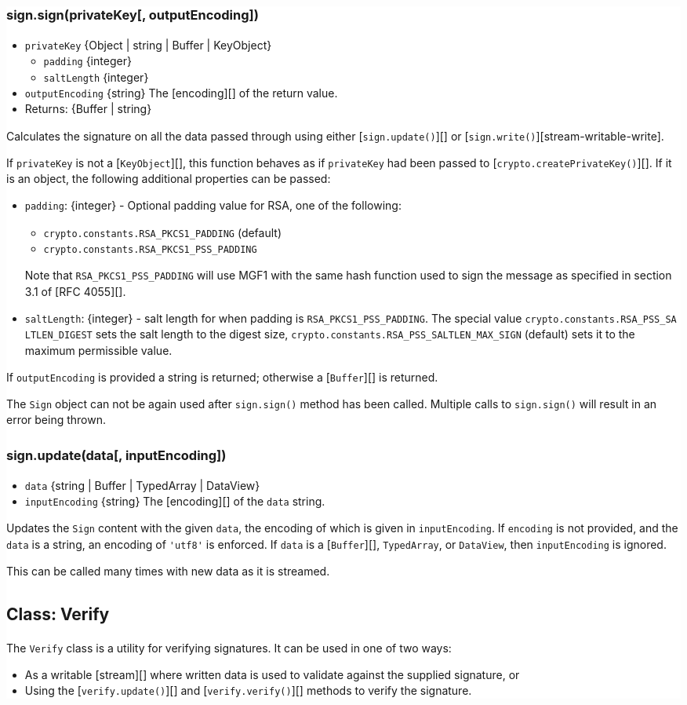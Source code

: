 ### sign.sign(privateKey[, outputEncoding])

* `privateKey` {Object | string | Buffer | KeyObject}
  - `padding` {integer}
  - `saltLength` {integer}
* `outputEncoding` {string} The [encoding][] of the return value.
* Returns: {Buffer | string}

Calculates the signature on all the data passed through using either
[`sign.update()`][] or [`sign.write()`][stream-writable-write].

If `privateKey` is not a [`KeyObject`][], this function behaves as if
`privateKey` had been passed to [`crypto.createPrivateKey()`][]. If it is an
object, the following additional properties can be passed:

* `padding`: {integer} - Optional padding value for RSA, one of the following:
  * `crypto.constants.RSA_PKCS1_PADDING` (default)
  * `crypto.constants.RSA_PKCS1_PSS_PADDING`

  Note that `RSA_PKCS1_PSS_PADDING` will use MGF1 with the same hash function
  used to sign the message as specified in section 3.1 of [RFC 4055][].
* `saltLength`: {integer} - salt length for when padding is
  `RSA_PKCS1_PSS_PADDING`. The special value
  `crypto.constants.RSA_PSS_SALTLEN_DIGEST` sets the salt length to the digest
  size, `crypto.constants.RSA_PSS_SALTLEN_MAX_SIGN` (default) sets it to the
  maximum permissible value.

If `outputEncoding` is provided a string is returned; otherwise a [`Buffer`][]
is returned.

The `Sign` object can not be again used after `sign.sign()` method has been
called. Multiple calls to `sign.sign()` will result in an error being thrown.

### sign.update(data[, inputEncoding])

* `data` {string | Buffer | TypedArray | DataView}
* `inputEncoding` {string} The [encoding][] of the `data` string.

Updates the `Sign` content with the given `data`, the encoding of which
is given in `inputEncoding`.
If `encoding` is not provided, and the `data` is a string, an
encoding of `'utf8'` is enforced. If `data` is a [`Buffer`][], `TypedArray`, or
`DataView`, then `inputEncoding` is ignored.

This can be called many times with new data as it is streamed.

## Class: Verify


The `Verify` class is a utility for verifying signatures. It can be used in one
of two ways:

- As a writable [stream][] where written data is used to validate against the
  supplied signature, or
- Using the [`verify.update()`][] and [`verify.verify()`][] methods to verify
  the signature.
